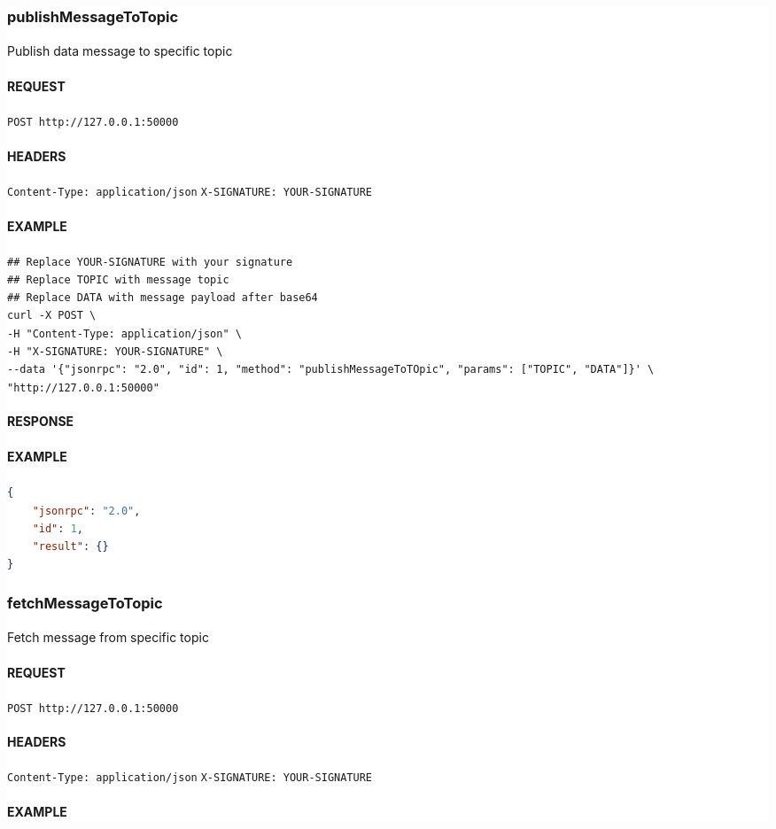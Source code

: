 
### publishMessageToTopic

Publish data message to specific topic

#### REQUEST

`POST http://127.0.0.1:50000`

#### HEADERS

`Content-Type: application/json`
`X-SIGNATURE: YOUR-SIGNATURE`

#### EXAMPLE

```
## Replace YOUR-SIGNATURE with your signature
## Replace TOPIC with message topic
## Replace DATA with message payload after base64
curl -X POST \
-H "Content-Type: application/json" \
-H "X-SIGNATURE: YOUR-SIGNATURE" \
--data '{"jsonrpc": "2.0", "id": 1, "method": "publishMessageToTOpic", "params": ["TOPIC", "DATA"]}' \
"http://127.0.0.1:50000"
```

#### RESPONSE


#### EXAMPLE

```json
{
    "jsonrpc": "2.0",
    "id": 1,
    "result": {}
}
```


### fetchMessageToTopic

Fetch message from specific topic

#### REQUEST

`POST http://127.0.0.1:50000`

#### HEADERS

`Content-Type: application/json`
`X-SIGNATURE: YOUR-SIGNATURE`

#### EXAMPLE
